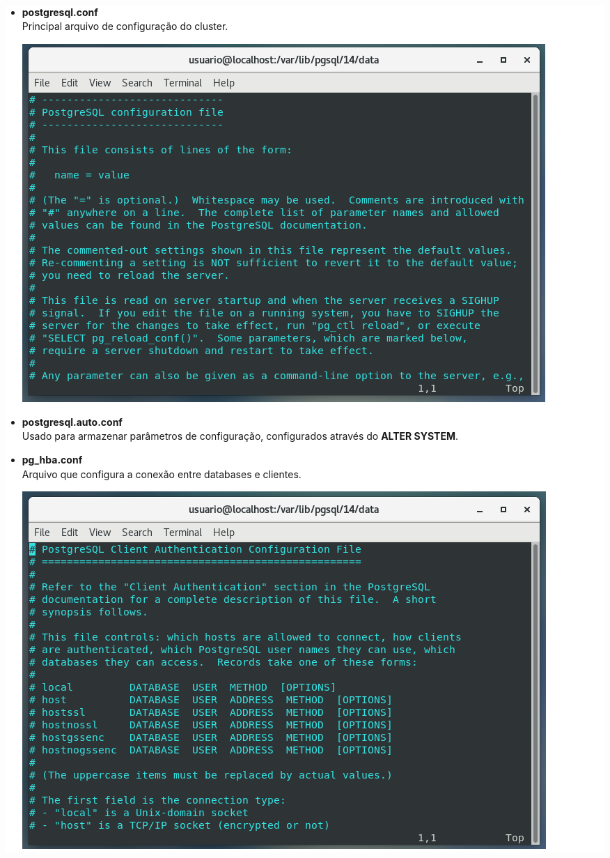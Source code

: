 - **postgresql.conf**<br/>
  Principal arquivo de configuração do cluster.

  ![Conteudo do arquivo postgresql.conf](./img/postgresql_conf.png)

- **postgresql.auto.conf**<br/>
  Usado para armazenar parâmetros de configuração, configurados através do **ALTER SYSTEM**.

- **pg_hba.conf**<br/>
  Arquivo que configura a conexão entre databases e clientes.

  ![Conteudo do arquivo pg_hba.conf](./img/pg_hba_conf.png)

